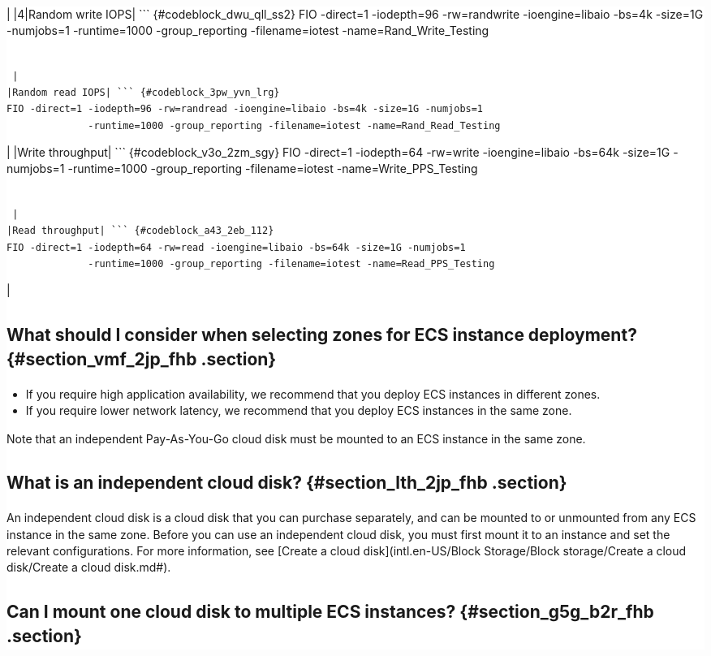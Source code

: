  |
|4|Random write IOPS| ``` {#codeblock_dwu_qll_ss2}
FIO -direct=1 -iodepth=96 -rw=randwrite -ioengine=libaio -bs=4k -size=1G -numjobs=1
              -runtime=1000 -group_reporting -filename=iotest -name=Rand_Write_Testing
```

 |
|Random read IOPS| ``` {#codeblock_3pw_yvn_lrg}
FIO -direct=1 -iodepth=96 -rw=randread -ioengine=libaio -bs=4k -size=1G -numjobs=1
              -runtime=1000 -group_reporting -filename=iotest -name=Rand_Read_Testing
```

 |
|Write throughput| ``` {#codeblock_v3o_2zm_sgy}
FIO -direct=1 -iodepth=64 -rw=write -ioengine=libaio -bs=64k -size=1G -numjobs=1
              -runtime=1000 -group_reporting -filename=iotest -name=Write_PPS_Testing
```

 |
|Read throughput| ``` {#codeblock_a43_2eb_112}
FIO -direct=1 -iodepth=64 -rw=read -ioengine=libaio -bs=64k -size=1G -numjobs=1
              -runtime=1000 -group_reporting -filename=iotest -name=Read_PPS_Testing
```

 |

## What should I consider when selecting zones for ECS instance deployment? {#section_vmf_2jp_fhb .section}

-   If you require high application availability, we recommend that you deploy ECS instances in different zones.
-   If you require lower network latency, we recommend that you deploy ECS instances in the same zone.

Note that an independent Pay-As-You-Go cloud disk must be mounted to an ECS instance in the same zone.

## What is an independent cloud disk? {#section_lth_2jp_fhb .section}

An independent cloud disk is a cloud disk that you can purchase separately, and can be mounted to or unmounted from any ECS instance in the same zone. Before you can use an independent cloud disk, you must first mount it to an instance and set the relevant configurations. For more information, see [Create a cloud disk](intl.en-US/Block Storage/Block storage/Create a cloud disk/Create a cloud disk.md#).

## Can I mount one cloud disk to multiple ECS instances? {#section_g5g_b2r_fhb .section}
